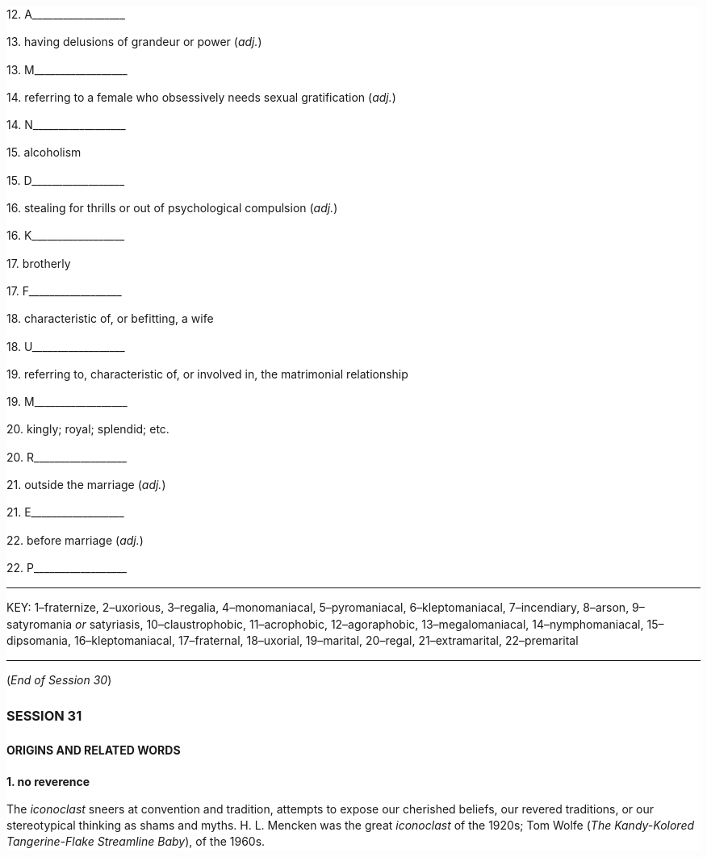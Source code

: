 12\. A\_\_\_\_\_\_\_\_\_\_\_\_\_\_\_\_\_\_

13\. having delusions of grandeur or power (_adj._)

13\. M\_\_\_\_\_\_\_\_\_\_\_\_\_\_\_\_\_\_

14\. referring to a female who obsessively needs sexual gratification (_adj._)

14\. N\_\_\_\_\_\_\_\_\_\_\_\_\_\_\_\_\_\_

15\. alcoholism

15\. D\_\_\_\_\_\_\_\_\_\_\_\_\_\_\_\_\_\_

16\. stealing for thrills or out of psychological compulsion (_adj._)

16\. K\_\_\_\_\_\_\_\_\_\_\_\_\_\_\_\_\_\_

17\. brotherly

17\. F\_\_\_\_\_\_\_\_\_\_\_\_\_\_\_\_\_\_

18\. characteristic of, or befitting, a wife

18\. U\_\_\_\_\_\_\_\_\_\_\_\_\_\_\_\_\_\_

19\. referring to, characteristic of, or involved in, the matrimonial relationship

19\. M\_\_\_\_\_\_\_\_\_\_\_\_\_\_\_\_\_\_

20\. kingly; royal; splendid; etc.

20\. R\_\_\_\_\_\_\_\_\_\_\_\_\_\_\_\_\_\_

21\. outside the marriage (_adj._)

21\. E\_\_\_\_\_\_\_\_\_\_\_\_\_\_\_\_\_\_

22\. before marriage (_adj._)

22\. P\_\_\_\_\_\_\_\_\_\_\_\_\_\_\_\_\_\_

***

KEY:  1–fraternize, 2–uxorious, 3–regalia, 4–monomaniacal, 5–pyromaniacal, 6–kleptomaniacal, 7–incendiary, 8–arson, 9–satyromania _or_ satyriasis, 10–claustrophobic, 11–acrophobic, 12–agoraphobic, 13–megalomaniacal, 14–nymphomaniacal, 15–dipsomania, 16–kleptomaniacal, 17–fraternal, 18–uxorial, 19–marital, 20–regal, 21–extramarital, 22–premarital

***

(_End of Session 30_)

### SESSION 31 <a href="#page318" id="page318"></a>

#### ORIGINS AND RELATED WORDS

**1. no reverence**

The _iconoclast_ sneers at convention and tradition, attempts to expose our cherished beliefs, our revered traditions, or our stereotypical thinking as shams and myths. H. L. Mencken was the great _iconoclast_ of the 1920s; Tom Wolfe (_The Kandy-Kolored Tangerine-Flake Streamline Baby_), of the 1960s.
